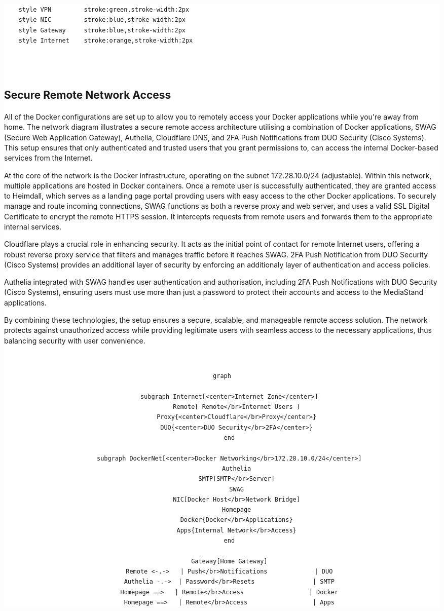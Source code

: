 ``` mermaid
    style VPN         stroke:green,stroke-width:2px
    style NIC         stroke:blue,stroke-width:2px
    style Gateway     stroke:blue,stroke-width:2px
    style Internet    stroke:orange,stroke-width:2px
```

</center>
</br></br>

## Secure Remote Network Access  

All of the Docker configurations are set up to allow you to remotely access your Docker applications while you're away from home. The network diagram illustrates a secure remote access architecture utilising a combination of Docker applications, SWAG (Secure Web Application Gateway), Authelia, Cloudflare DNS, and 2FA Push Notifications from DUO Security (Cisco Systems). This setup ensures that only authenticated and trusted users that you grant permissions to, can access the internal Docker-based services from the Internet.

At the core of the network is the Docker infrastructure, operating on the subnet 172.28.10.0/24 (adjustable). Within this network, multiple applications are hosted in Docker containers. Once a remote user is successfully authenticated, they are granted access to Heimdall, which serves as a landing page portal provding users with easy access to the other Docker applications. To securely manage and route incoming connections, SWAG functions as both a reverse proxy and web server, and uses a valid SSL Digital Certificate to encrypt the remote HTTPS session. It intercepts requests from remote users and forwards them to the appropriate internal services.

Cloudflare plays a crucial role in enhancing security. It acts as the initial point of contact for remote Internet users, offering a robust reverse proxy service that filters and manages traffic before it reaches SWAG. 2FA Push Notification from DUO Security (Cisco Systems) provides an additional layer of security by enforcing an additionaly layer of authentication and access policies.

Authelia integrated with SWAG handles user authentication and authorisation, including 2FA Push Notifications with DUO Security (Cisco Systems), ensuring users must use more than just a password to protect their accounts and access to the MediaStand applications.

By combining these technologies, the setup ensures a secure, scalable, and manageable remote access solution. The network protects against unauthorized access while providing legitimate users with seamless access to the necessary applications, thus balancing security with user convenience.

</br>
<center>

``` mermaid
graph

    subgraph Internet[<center>Internet Zone</center>]
        Remote[ Remote</br>Internet Users ]
        Proxy{<center>Cloudflare</br>Proxy</center>}
        DUO{<center>DUO Security</br>2FA</center>}
    end

    subgraph DockerNet[<center>Docker Networking</br>172.28.10.0/24</center>]
        Authelia
        SMTP[SMTP</br>Server]
        SWAG
        NIC[Docker Host</br>Network Bridge]
        Homepage
        Docker{Docker</br>Applications}
        Apps{Internal Network</br>Access}
    end

    Gateway[Home Gateway]
    Remote <-.->   | Push</br>Notifications             | DUO
    Authelia -.->  | Password</br>Resets                | SMTP
    Homepage ==>   | Remote</br>Access                  | Docker
    Homepage ==>   | Remote</br>Access                  | Apps
```